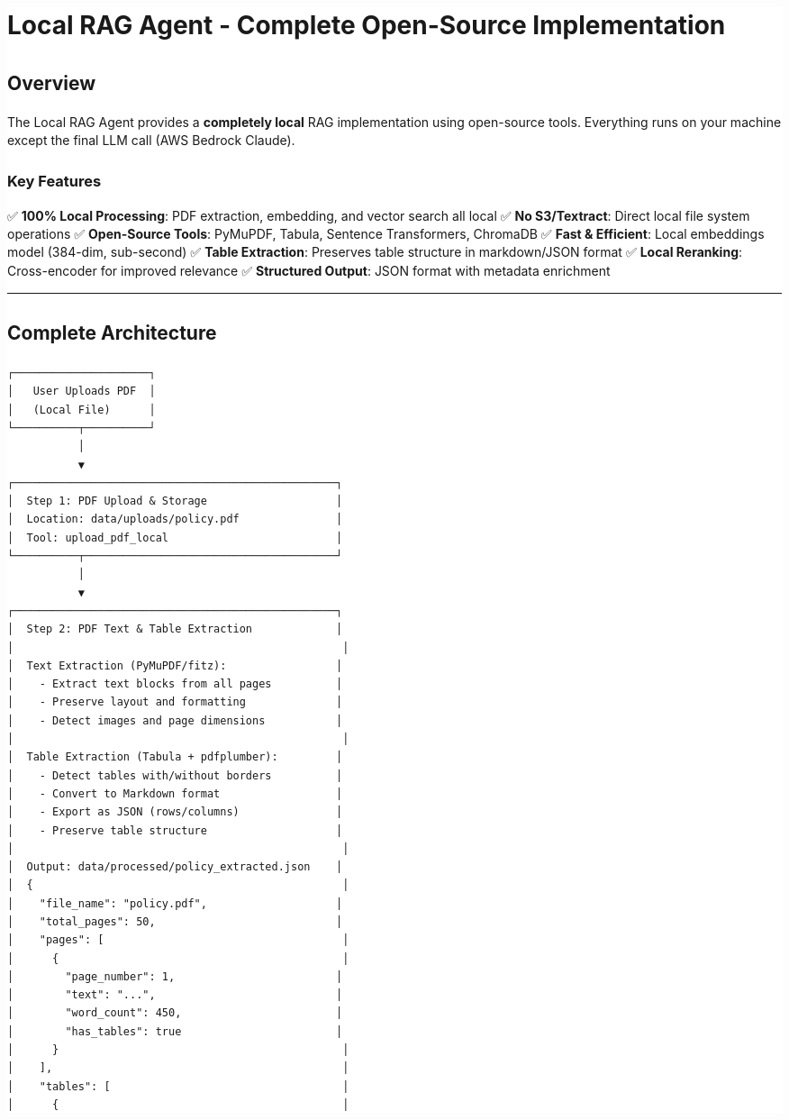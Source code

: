 # Local RAG Agent - Complete Open-Source Implementation

## Overview

The Local RAG Agent provides a **completely local** RAG implementation using open-source tools. Everything runs on your machine except the final LLM call (AWS Bedrock Claude).

### Key Features
✅ **100% Local Processing**: PDF extraction, embedding, and vector search all local
✅ **No S3/Textract**: Direct local file system operations
✅ **Open-Source Tools**: PyMuPDF, Tabula, Sentence Transformers, ChromaDB
✅ **Fast & Efficient**: Local embeddings model (384-dim, sub-second)
✅ **Table Extraction**: Preserves table structure in markdown/JSON format
✅ **Local Reranking**: Cross-encoder for improved relevance
✅ **Structured Output**: JSON format with metadata enrichment

---

## Complete Architecture

```
┌─────────────────────┐
│   User Uploads PDF  │
│   (Local File)      │
└──────────┬──────────┘
           │
           ▼
┌──────────────────────────────────────────────────┐
│  Step 1: PDF Upload & Storage                    │
│  Location: data/uploads/policy.pdf               │
│  Tool: upload_pdf_local                          │
└──────────┬───────────────────────────────────────┘
           │
           ▼
┌──────────────────────────────────────────────────┐
│  Step 2: PDF Text & Table Extraction             │
│                                                   │
│  Text Extraction (PyMuPDF/fitz):                 │
│    - Extract text blocks from all pages          │
│    - Preserve layout and formatting              │
│    - Detect images and page dimensions           │
│                                                   │
│  Table Extraction (Tabula + pdfplumber):         │
│    - Detect tables with/without borders          │
│    - Convert to Markdown format                  │
│    - Export as JSON (rows/columns)               │
│    - Preserve table structure                    │
│                                                   │
│  Output: data/processed/policy_extracted.json    │
│  {                                                │
│    "file_name": "policy.pdf",                    │
│    "total_pages": 50,                            │
│    "pages": [                                     │
│      {                                            │
│        "page_number": 1,                         │
│        "text": "...",                            │
│        "word_count": 450,                        │
│        "has_tables": true                        │
│      }                                            │
│    ],                                             │
│    "tables": [                                    │
│      {                                            │
```